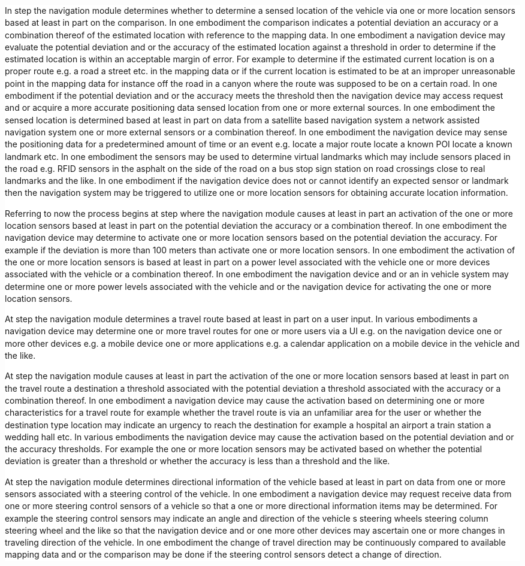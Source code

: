 In step the navigation module determines whether to determine a sensed location of the vehicle via one or more location sensors based at least in part on the comparison. In one embodiment the comparison indicates a potential deviation an accuracy or a combination thereof of the estimated location with reference to the mapping data. In one embodiment a navigation device may evaluate the potential deviation and or the accuracy of the estimated location against a threshold in order to determine if the estimated location is within an acceptable margin of error. For example to determine if the estimated current location is on a proper route e.g. a road a street etc. in the mapping data or if the current location is estimated to be at an improper unreasonable point in the mapping data for instance off the road in a canyon where the route was supposed to be on a certain road. In one embodiment if the potential deviation and or the accuracy meets the threshold then the navigation device may access request and or acquire a more accurate positioning data sensed location from one or more external sources. In one embodiment the sensed location is determined based at least in part on data from a satellite based navigation system a network assisted navigation system one or more external sensors or a combination thereof. In one embodiment the navigation device may sense the positioning data for a predetermined amount of time or an event e.g. locate a major route locate a known POI locate a known landmark etc. In one embodiment the sensors may be used to determine virtual landmarks which may include sensors placed in the road e.g. RFID sensors in the asphalt on the side of the road on a bus stop sign station on road crossings close to real landmarks and the like. In one embodiment if the navigation device does not or cannot identify an expected sensor or landmark then the navigation system may be triggered to utilize one or more location sensors for obtaining accurate location information.

Referring to now the process begins at step where the navigation module causes at least in part an activation of the one or more location sensors based at least in part on the potential deviation the accuracy or a combination thereof. In one embodiment the navigation device may determine to activate one or more location sensors based on the potential deviation the accuracy. For example if the deviation is more than 100 meters than activate one or more location sensors. In one embodiment the activation of the one or more location sensors is based at least in part on a power level associated with the vehicle one or more devices associated with the vehicle or a combination thereof. In one embodiment the navigation device and or an in vehicle system may determine one or more power levels associated with the vehicle and or the navigation device for activating the one or more location sensors.

At step the navigation module determines a travel route based at least in part on a user input. In various embodiments a navigation device may determine one or more travel routes for one or more users via a UI e.g. on the navigation device one or more other devices e.g. a mobile device one or more applications e.g. a calendar application on a mobile device in the vehicle and the like.

At step the navigation module causes at least in part the activation of the one or more location sensors based at least in part on the travel route a destination a threshold associated with the potential deviation a threshold associated with the accuracy or a combination thereof. In one embodiment a navigation device may cause the activation based on determining one or more characteristics for a travel route for example whether the travel route is via an unfamiliar area for the user or whether the destination type location may indicate an urgency to reach the destination for example a hospital an airport a train station a wedding hall etc. In various embodiments the navigation device may cause the activation based on the potential deviation and or the accuracy thresholds. For example the one or more location sensors may be activated based on whether the potential deviation is greater than a threshold or whether the accuracy is less than a threshold and the like.

At step the navigation module determines directional information of the vehicle based at least in part on data from one or more sensors associated with a steering control of the vehicle. In one embodiment a navigation device may request receive data from one or more steering control sensors of a vehicle so that a one or more directional information items may be determined. For example the steering control sensors may indicate an angle and direction of the vehicle s steering wheels steering column steering wheel and the like so that the navigation device and or one more other devices may ascertain one or more changes in traveling direction of the vehicle. In one embodiment the change of travel direction may be continuously compared to available mapping data and or the comparison may be done if the steering control sensors detect a change of direction.

